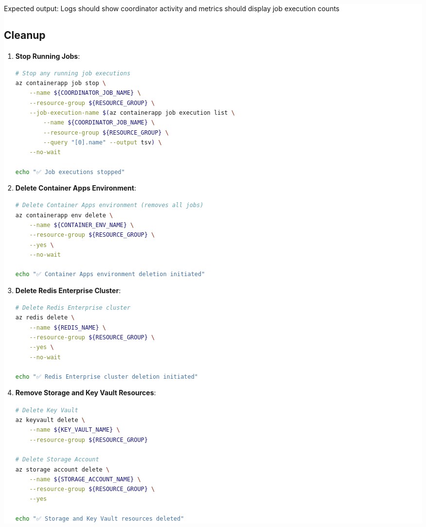    Expected output: Logs should show coordinator activity and metrics should display job execution counts

## Cleanup

1. **Stop Running Jobs**:

   ```bash
   # Stop any running job executions
   az containerapp job stop \
       --name ${COORDINATOR_JOB_NAME} \
       --resource-group ${RESOURCE_GROUP} \
       --job-execution-name $(az containerapp job execution list \
           --name ${COORDINATOR_JOB_NAME} \
           --resource-group ${RESOURCE_GROUP} \
           --query "[0].name" --output tsv) \
       --no-wait
   
   echo "✅ Job executions stopped"
   ```

2. **Delete Container Apps Environment**:

   ```bash
   # Delete Container Apps environment (removes all jobs)
   az containerapp env delete \
       --name ${CONTAINER_ENV_NAME} \
       --resource-group ${RESOURCE_GROUP} \
       --yes \
       --no-wait
   
   echo "✅ Container Apps environment deletion initiated"
   ```

3. **Delete Redis Enterprise Cluster**:

   ```bash
   # Delete Redis Enterprise cluster
   az redis delete \
       --name ${REDIS_NAME} \
       --resource-group ${RESOURCE_GROUP} \
       --yes \
       --no-wait
   
   echo "✅ Redis Enterprise cluster deletion initiated"
   ```

4. **Remove Storage and Key Vault Resources**:

   ```bash
   # Delete Key Vault
   az keyvault delete \
       --name ${KEY_VAULT_NAME} \
       --resource-group ${RESOURCE_GROUP}
   
   # Delete Storage Account
   az storage account delete \
       --name ${STORAGE_ACCOUNT_NAME} \
       --resource-group ${RESOURCE_GROUP} \
       --yes
   
   echo "✅ Storage and Key Vault resources deleted"
   ```
